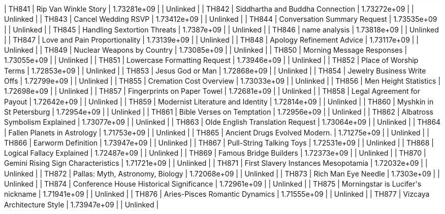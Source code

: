 | TH841         | Rip Van Winkle Story                                                | 1.73281e+09 |               | Unlinked |
| TH842         | Siddhartha and Buddha Connection                                    | 1.73272e+09 |               | Unlinked |
| TH843         | Cancel Wedding RSVP                                                 | 1.73412e+09 |               | Unlinked |
| TH844         | Conversation Summary Request                                        | 1.73535e+09 |               | Unlinked |
| TH845         | Handling Sextortion Threats                                         | 1.7387e+09  |               | Unlinked |
| TH846         | name analysis                                                       | 1.73818e+09 |               | Unlinked |
| TH847         | Love and Pain Proportionality                                       | 1.73139e+09 |               | Unlinked |
| TH848         | Apology Refinement Advice                                           | 1.73117e+09 |               | Unlinked |
| TH849         | Nuclear Weapons by Country                                          | 1.73085e+09 |               | Unlinked |
| TH850         | Morning Message Responses                                           | 1.73055e+09 |               | Unlinked |
| TH851         | Lowercase Formatting Request                                        | 1.73946e+09 |               | Unlinked |
| TH852         | Place of Worship Terms                                              | 1.72853e+09 |               | Unlinked |
| TH853         | Jesus God or Man                                                    | 1.72868e+09 |               | Unlinked |
| TH854         | Jewelry Business Write Offs                                         | 1.72799e+09 |               | Unlinked |
| TH855         | Cremation Cost Overview                                             | 1.73033e+09 |               | Unlinked |
| TH856         | Men Height Statistics                                               | 1.72698e+09 |               | Unlinked |
| TH857         | Fingerprints on Paper Towel                                         | 1.72681e+09 |               | Unlinked |
| TH858         | Legal Agreement for Payout                                          | 1.72642e+09 |               | Unlinked |
| TH859         | Modernist Literature and Identity                                   | 1.72814e+09 |               | Unlinked |
| TH860         | Myshkin in St Petersburg                                            | 1.72954e+09 |               | Unlinked |
| TH861         | Bible Verses on Temptation                                          | 1.72956e+09 |               | Unlinked |
| TH862         | Albatross Symbolism Explained                                       | 1.73077e+09 |               | Unlinked |
| TH863         | Olde English Translation Request                                    | 1.73064e+09 |               | Unlinked |
| TH864         | Fallen Planets in Astrology                                         | 1.71753e+09 |               | Unlinked |
| TH865         | Ancient Drugs Evolved Modern.                                       | 1.71275e+09 |               | Unlinked |
| TH866         | Earworm Definition                                                  | 1.73947e+09 |               | Unlinked |
| TH867         | Pull-String Talking Toys                                            | 1.72531e+09 |               | Unlinked |
| TH868         | Logical Fallacy Explained                                           | 1.72487e+09 |               | Unlinked |
| TH869         | Famous Bridge Builders                                              | 1.72373e+09 |               | Unlinked |
| TH870         | Gemini Rising Sign Characteristics                                  | 1.71721e+09 |               | Unlinked |
| TH871         | First Slavery Instances Mesopotamia                                 | 1.72032e+09 |               | Unlinked |
| TH872         | Pallas: Myth, Astronomy, Biology                                    | 1.72068e+09 |               | Unlinked |
| TH873         | Rich Man Eye Needle                                                 | 1.7303e+09  |               | Unlinked |
| TH874         | Conference House Historical Significance                            | 1.72961e+09 |               | Unlinked |
| TH875         | Morningstar is Lucifer's nickname                                   | 1.71941e+09 |               | Unlinked |
| TH876         | Aries-Pisces Romantic Dynamics                                      | 1.71555e+09 |               | Unlinked |
| TH877         | Vizcaya Architecture Style                                          | 1.73947e+09 |               | Unlinked |